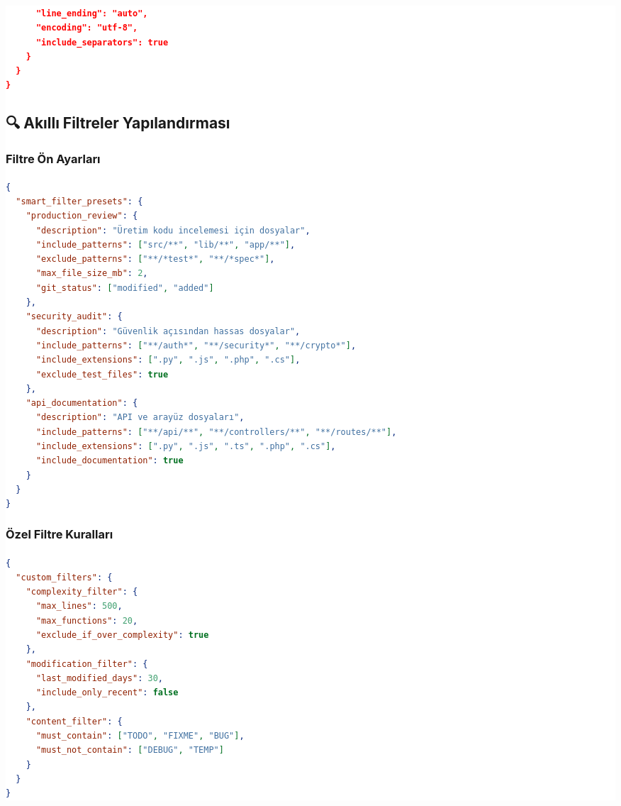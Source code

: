 ```json
      "line_ending": "auto",
      "encoding": "utf-8",
      "include_separators": true
    }
  }
}
```

## 🔍 Akıllı Filtreler Yapılandırması

### Filtre Ön Ayarları
```json
{
  "smart_filter_presets": {
    "production_review": {
      "description": "Üretim kodu incelemesi için dosyalar",
      "include_patterns": ["src/**", "lib/**", "app/**"],
      "exclude_patterns": ["**/*test*", "**/*spec*"],
      "max_file_size_mb": 2,
      "git_status": ["modified", "added"]
    },
    "security_audit": {
      "description": "Güvenlik açısından hassas dosyalar",
      "include_patterns": ["**/auth*", "**/security*", "**/crypto*"],
      "include_extensions": [".py", ".js", ".php", ".cs"],
      "exclude_test_files": true
    },
    "api_documentation": {
      "description": "API ve arayüz dosyaları",
      "include_patterns": ["**/api/**", "**/controllers/**", "**/routes/**"],
      "include_extensions": [".py", ".js", ".ts", ".php", ".cs"],
      "include_documentation": true
    }
  }
}
```

### Özel Filtre Kuralları
```json
{
  "custom_filters": {
    "complexity_filter": {
      "max_lines": 500,
      "max_functions": 20,
      "exclude_if_over_complexity": true
    },
    "modification_filter": {
      "last_modified_days": 30,
      "include_only_recent": false
    },
    "content_filter": {
      "must_contain": ["TODO", "FIXME", "BUG"],
      "must_not_contain": ["DEBUG", "TEMP"]
    }
  }
}
```
